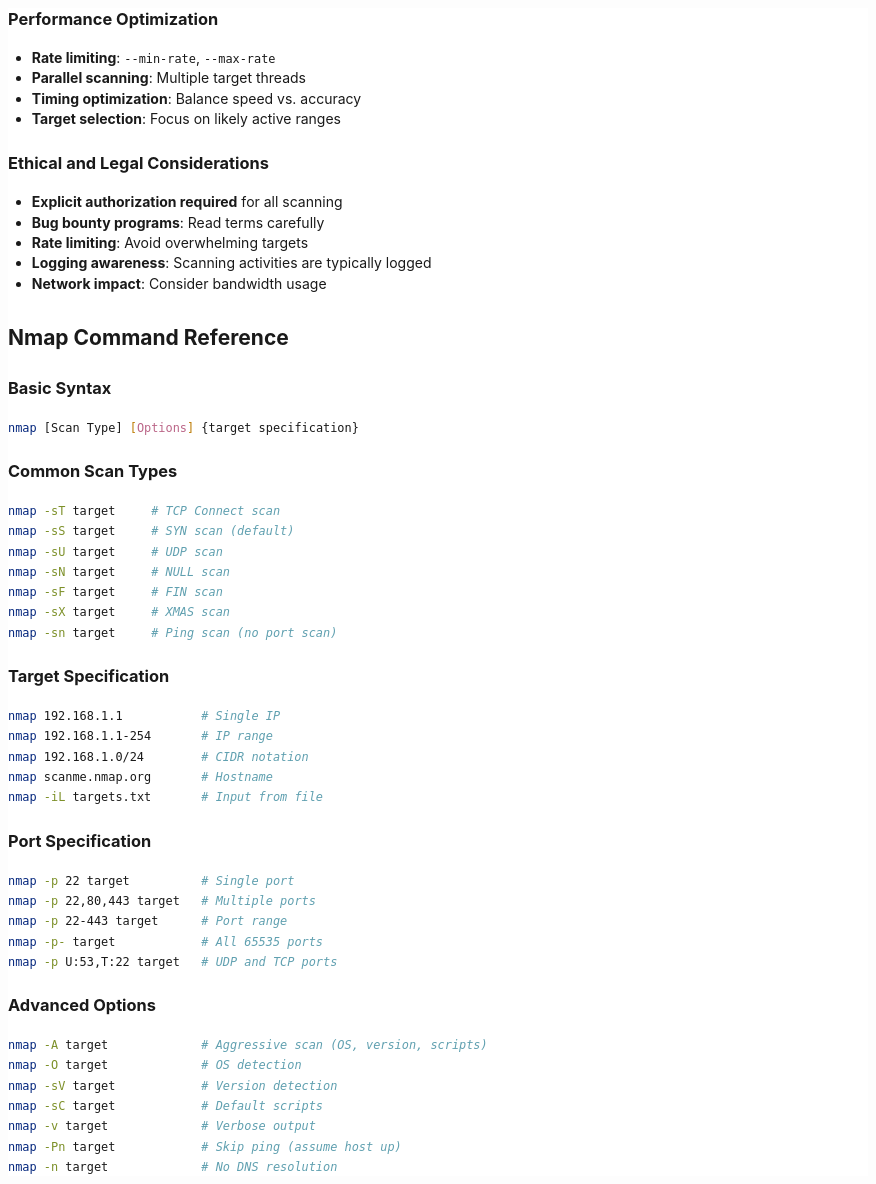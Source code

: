 ### Performance Optimization
- **Rate limiting**: `--min-rate`, `--max-rate`
- **Parallel scanning**: Multiple target threads
- **Timing optimization**: Balance speed vs. accuracy
- **Target selection**: Focus on likely active ranges

### Ethical and Legal Considerations
- **Explicit authorization required** for all scanning
- **Bug bounty programs**: Read terms carefully
- **Rate limiting**: Avoid overwhelming targets
- **Logging awareness**: Scanning activities are typically logged
- **Network impact**: Consider bandwidth usage

## Nmap Command Reference

### Basic Syntax
```bash
nmap [Scan Type] [Options] {target specification}
```

### Common Scan Types
```bash
nmap -sT target     # TCP Connect scan
nmap -sS target     # SYN scan (default)
nmap -sU target     # UDP scan
nmap -sN target     # NULL scan
nmap -sF target     # FIN scan
nmap -sX target     # XMAS scan
nmap -sn target     # Ping scan (no port scan)
```

### Target Specification
```bash
nmap 192.168.1.1           # Single IP
nmap 192.168.1.1-254       # IP range
nmap 192.168.1.0/24        # CIDR notation
nmap scanme.nmap.org       # Hostname
nmap -iL targets.txt       # Input from file
```

### Port Specification
```bash
nmap -p 22 target          # Single port
nmap -p 22,80,443 target   # Multiple ports
nmap -p 22-443 target      # Port range
nmap -p- target            # All 65535 ports
nmap -p U:53,T:22 target   # UDP and TCP ports
```

### Advanced Options
```bash
nmap -A target             # Aggressive scan (OS, version, scripts)
nmap -O target             # OS detection
nmap -sV target            # Version detection
nmap -sC target            # Default scripts
nmap -v target             # Verbose output
nmap -Pn target            # Skip ping (assume host up)
nmap -n target             # No DNS resolution
```
